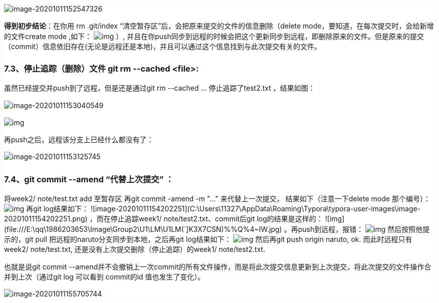 ![image-20201011152547326](C:\Users\11327\AppData\Roaming\Typora\typora-user-images\image-20201011152547326.png)



**得到初步结论**：在你用 rm .git/index “清空暂存区”后，会把原来提交的文件的信息删除（delete mode，要知道，在每次提交时，会给新增的文件create mode ,如下：
![img](file:///E:\qq\1986203653\Image\Group2\@Y\~{\@Y~{E{96EC9~2LWK7WNOXGA.jpg)
）, 并且在你push同步到远程的时候会把这个更新同步到远程，即删除原来的文件。但是原来的提交（commit）信息依旧存在(无论是远程还是本地)，并且可以通过这个信息找到与此次提交有关的文件。







### 7.3、停止追踪（删除）文件 git rm --cached  <<file>file>:

虽然已经提交并push到了远程，但是还是通过git rm --cached ... 停止追踪了test2.txt ，结果如图：

![image-20201011153040549](C:\Users\11327\AppData\Roaming\Typora\typora-user-images\image-20201011153040549.png)

![img](file:///E:\qq\1986203653\Image\Group2\ZX\I~\ZXI~HL{%LPPJR%VHD766NZ8.jpg)

 再push之后，远程该分支上已经什么都没有了：

![image-20201011153125745](C:\Users\11327\AppData\Roaming\Typora\typora-user-images\image-20201011153125745.png)





### 7.4、git commit --amend    “代替上次提交” ：

将week2/ note/test.txt add 至暂存区
再git commit -amend -m "..." 来代替上一次提交，
结果如下（注意一下delete mode 那个编号）：
![img](file:///E:\qq\1986203653\Image\Group2\3S\PT\3SPTQ[YSL{SMN9W%O_$M`UF.jpg)
 再git log结果如下：
![image-20201011154202251](C:\Users\11327\AppData\Roaming\Typora\typora-user-images\image-20201011154202251.png)
，而在停止追踪week1/ note/test2.txt、commit后git log的结果是这样的：
![img](file:///E:\qq\1986203653\Image\Group2\U1\LM\U1LM(`]K3X7CSN)%%Q%4~IW.jpg)
 。再push到远程，报错：
![img](file:///E:\qq\1986203653\Image\Group2\G2\H_\G2H_{EL}9NIF{E$]@VCZ1GG.jpg)
然后按照他提示的，git pull 把远程的naruto分支同步到本地，之后再git log结果如下：
![img](file:///E:\qq\1986203653\Image\Group2\ET\JD\ETJDZMYULA`}VOL5S9KV9P8.jpg)
 然后再git push origin naruto, ok.
而此时远程只有week2/ note/test.txt, 还是没有上次提交删除（停止追踪）的week1/ note/test2.txt.



也就是说git commit --amend并不会撤销上一次commit的所有文件操作，而是将此次提交信息更新到上次提交，将此次提交的文件操作合并到上次（通过git log 可以看到 commit的id 值也发生了变化）。



![image-20201011155705744](C:\Users\11327\AppData\Roaming\Typora\typora-user-images\image-20201011155705744.png)
